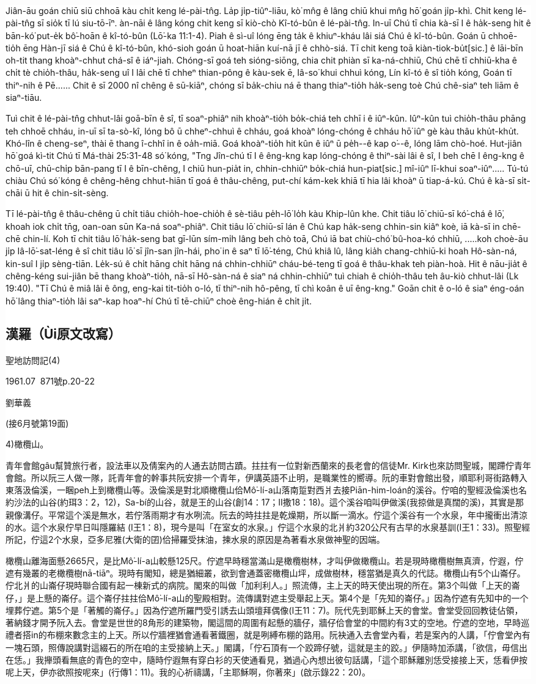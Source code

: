 Jiân-āu goán chiū siū chhoā kàu chi̍t keng lé-pài-tn̂g. La̍p ji̍p-tiûⁿ-liāu, kò͘ mn̂g ê lâng chiū khui mn̂g hō͘ goán ji̍p-khì. Chit keng lé-pài-tn̂g sī sio̍k tī lú siu-tō-īⁿ. àn-nāi ê lâng kóng chit keng sī kiò-chò Kî-tó-bûn ê lé-pài-tn̂g. In-uī Chú tī chia kà-sī I ê ha̍k-seng hit ê bān-kó͘ put-e̍k bô͘-hoān ê kî-tó-bûn (Lō͘-ka 11:1-4). Piah ê sì-uî lóng ēng ta̍k ê khiuⁿ-kháu lâi siá Chú ê kî-tó-bûn. Goán ū chhoē-tio̍h ēng Hàn-jī siá ê Chú ê kî-tó-bûn, khó-sioh goán ū hoat-hiān kuí-nā jī ê chhò-siá. Tī chit keng toā kiàn-tiok-bu̍t[sic.] ê lāi-bīn oh-tit thang khoàⁿ-chhut chá-sî ê iáⁿ-jiah. Chóng-sī goá teh sióng-siōng, chia chit phiàn sī ka-ná-chhiū, Chú chē tī chhiū-kha ê chi̍t tè chio̍h-thâu, ha̍k-seng uî I lâi chē tī chheⁿ thian-pông ê kàu-sek ē, Iâ-so͘ khui chhuì kóng, Lín kî-tó ê sî tio̍h kóng, Goán tī thiⁿ-nih ê Pē...... Chit ê sī 2000 nî chêng ê sū-kiāⁿ, chóng sī ba̍k-chiu ná ē thang thiaⁿ-tio̍h ha̍k-seng toè Chú chê-siaⁿ teh liām ê siaⁿ-tiāu.

Tuì chit ê lé-pài-tn̂g chhut-lâi goā-bīn ê sî, tī soaⁿ-phiâⁿ nih khoàⁿ-tio̍h bo̍k-chiá teh chhī i ê iûⁿ-kûn. Iûⁿ-kûn tuì chio̍h-thâu phāng teh chhoē chháu, in-uī sī ta-sò-kî, lóng bô ū chheⁿ-chhuì ê chháu, goá khoàⁿ lóng-chóng ê chháu hō͘ iûⁿ gè kàu thâu khu̍t-khu̍t. Khó-lîn ê cheng-seⁿ, thài ē thang î-chhî in ê oa̍h-miā. Goá khoàⁿ-tio̍h hit kûn ê iûⁿ ū pe̍h--ê kap o͘--ê, lóng lām chò-hoé. Hut-jiân hō͘ goá kì-tit Chú tī Má-thài 25:31-48 só͘ kóng, "Tng Jîn-chú tī I ê êng-kng kap lóng-chóng ê thiⁿ-sài lâi ê sî, I beh chē I êng-kng ê chō-uī, chū-chi̍p bān-pang tī I ê bīn-chêng, I chiū hun-pia̍t in, chhin-chhiūⁿ bo̍k-chiá hun-piat[sic.] mî-iûⁿ lī-khui soaⁿ-iûⁿ..... Tú-tú chiàu Chú só͘ kóng ê chêng-hêng chhut-hiān tī goá ê thâu-chêng, put-chí kám-kek khiā tī hia lâi khoàⁿ ū tiap-á-kú. Chú ê kà-sī si̍t-chāi ū hit ê chin-si̍t-sèng.

Tī lé-pài-tn̂g ê thâu-chêng ū chi̍t tiâu chio̍h-hoe-chio̍h ê sè-tiâu pe̍h-lō͘ lo̍h kàu Khip-lûn khe. Chit tiâu lō͘ chiū-sī kó͘-chá ê lō͘, khoah iok chi̍t tn̄g, oan-oan sūn Ka-ná soaⁿ-phiâⁿ. Chit tiâu lō͘ chiū-sī lán ê Chú kap ha̍k-seng chhin-sin kiâⁿ koè, iā kà-sī in chē-chē chin-lí. Koh tī chit tiâu lō͘ ha̍k-seng bat gī-lūn sím-mi̍h lâng beh chò toā, Chú iā bat chiù-chó͘ bû-hoa-kó chhiū, .....koh choè-āu ji̍p Iâ-lō͘-sat-léng ê sî chit tiâu lō͘ sī jîn-san jîn-hái, pho͘ in ê saⁿ tī lō͘-téng, Chú khiâ lû, lâng kia̍h chang-chhiū-ki hoah Hô-sàn-ná, kin-suî I ji̍p sèng-tiān. Le̍k-sú ê chi̍t hāng chi̍t hāng ná chhin-chhiūⁿ cháu-bé-teng tī goá ê thâu-khak teh piàn-hoà. Hit ê nāu-jia̍t ê chêng-kéng sui-jiân bē thang khoàⁿ-tio̍h, nā-sī Hô-sàn-ná ê siaⁿ ná chhin-chhiūⁿ tuì chiah ê chio̍h-thâu teh âu-kiò chhut-lâi (Lk 19:40). "Tī Chú ê miâ lâi ê ông, eng-kai tit-tio̍h o-ló, tī thiⁿ-nih hô-pêng, tī chì koân ê uī êng-kng." Goān chit ê o-ló ê siaⁿ éng-oán hō͘ lâng thiaⁿ-tio̍h lâi saⁿ-kap hoaⁿ-hí Chú tī tē-chiūⁿ choè êng-hián ê chi̍t ji̍t.

## 漢羅（Ùi原文改寫）

聖地訪問記(4)

1961.07  871號p.20-22

劉華義

(接6月號第19面)

4)橄欖山。

青年會館gâu幫贊旅行者，設法車以及倩案內的人通去訪問古蹟。拄拄有一位對新西蘭來的長老會的信徒Mr. Kirk也來訪問聖城，閣蹛佇青年會館。所以阮三人做一隊，託青年會的幹事共阮安排一个青年，伊講英語不止明，是職業性的嚮導。阮的車對會館出發，順耶利哥街路轉入東落汲倫溪，一睏peh上到橄欖山等。汲倫溪是對北順橄欖山佮Mô͘-lí-a山落南踅對西爿去接Piān-him-loán的溪谷。佇咱的聖經汲倫溪也名約沙法的山谷(約珥3：2，12)，Sa-bí的山谷，就是王的山谷(創14：17；II撒18：18)。這个溪谷咱叫伊做溪(我掠做是真闊的溪)，其實是那親像溝仔。平常這个溪是無水，若佇落雨期才有水咧流。阮去的時拄拄是乾燥期，所以斷一滴水。佇這个溪谷有一个水泉，年中攏衝出清涼的水。這个水泉佇早日叫隱羅結 (I王1：8)，現今是叫「在室女的水泉。」佇這个水泉的北爿約320公尺有古早的水泉基訓(I王1：33)。照聖經所記，佇這2个水泉，亞多尼雅(大衛的囝)佮掃羅受抹油，揀水泉的原因是為著看水泉做神聖的因端。

橄欖山離海面懸2665尺，是比Mô͘-lí-a山較懸125尺。佇遮早時穩當滿山是橄欖樹林，才叫伊做橄欖山。若是現時橄欖樹無真濟，佇遐，佇遮有幾叢的老橄欖樹nā-tiāⁿ。現時有閣知，總是猶細叢，欲到會通蓋密橄欖山坪，成做樹林，穩當猶是真久的代誌。橄欖山有5个山崙仔。佇北爿的山崙仔現時聯合國有起一棟新式的病院。閣來的叫做「加利利人。」照流傳，主上天的時天使出現的所在。第3个叫做「上天的崙仔，」是上懸的崙仔。這个崙仔拄拄佮Mô͘-lí-a山的聖殿相對。流傳講對遮主受舉起上天。第4个是「先知的崙仔。」因為佇遮有先知中的一个埋葬佇遮。第5个是「著觸的崙仔。」因為佇遮所羅門受引誘去山頭壇拜偶像(I王11：7)。阮代先到耶穌上天的會堂。會堂受回回教徒佔領，著納錢才開予阮入去。會堂是世世的8角形的建築物，閣這間的周圍有起懸的牆仔，牆仔佮會堂的中間約有3丈的空地。佇遮的空地，早時巡禮者搭in的布棚來數念主的上天。所以佇牆裡猶會通看著鐵圈，就是咧縛布棚的路用。阮袂通入去會堂內看，若是案內的人講，「佇會堂內有一塊石頭，照傳說講對這綴石的所在咱的主受接納上天。」閣講，「佇石頂有一个跤蹄仔號，這就是主的跤。」伊隨時加添講，「欲信，毋信出在恁。」我攑頭看無底的青色的空中，隨時佇遐無有穿白衫的天使通看見，猶過心內想出彼句話講，「這个耶穌離別恁受接接上天，恁看伊按呢上天，伊亦欲照按呢來」(行傳1：11)。我的心祈禱講，「主耶穌啊，你著來」(啟示錄22：20)。
